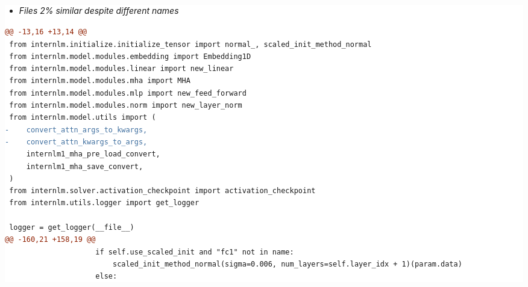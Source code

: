  * *Files 2% similar despite different names*

```diff
@@ -13,16 +13,14 @@
 from internlm.initialize.initialize_tensor import normal_, scaled_init_method_normal
 from internlm.model.modules.embedding import Embedding1D
 from internlm.model.modules.linear import new_linear
 from internlm.model.modules.mha import MHA
 from internlm.model.modules.mlp import new_feed_forward
 from internlm.model.modules.norm import new_layer_norm
 from internlm.model.utils import (
-    convert_attn_args_to_kwargs,
-    convert_attn_kwargs_to_args,
     internlm1_mha_pre_load_convert,
     internlm1_mha_save_convert,
 )
 from internlm.solver.activation_checkpoint import activation_checkpoint
 from internlm.utils.logger import get_logger
 
 logger = get_logger(__file__)
@@ -160,21 +158,19 @@
                     if self.use_scaled_init and "fc1" not in name:
                         scaled_init_method_normal(sigma=0.006, num_layers=self.layer_idx + 1)(param.data)
                     else:
